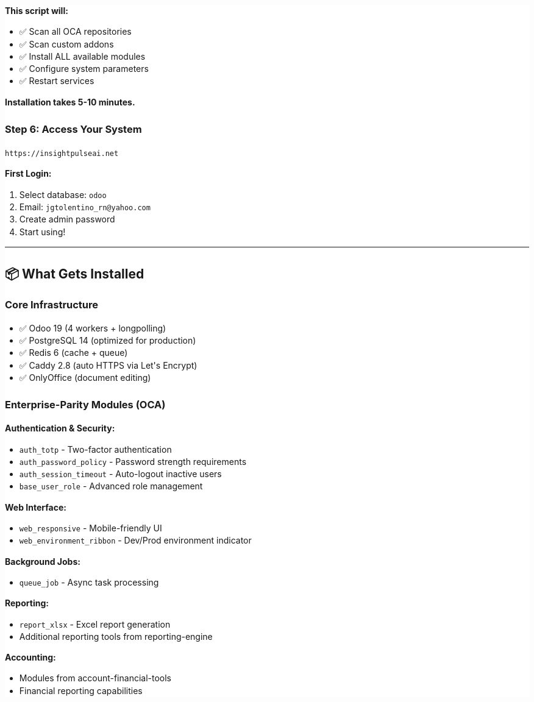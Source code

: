 **This script will:**
- ✅ Scan all OCA repositories
- ✅ Scan custom addons
- ✅ Install ALL available modules
- ✅ Configure system parameters
- ✅ Restart services

**Installation takes 5-10 minutes.**

### Step 6: Access Your System
```
https://insightpulseai.net
```

**First Login:**
1. Select database: `odoo`
2. Email: `jgtolentino_rn@yahoo.com`
3. Create admin password
4. Start using!

---

## 📦 What Gets Installed

### Core Infrastructure
- ✅ Odoo 19 (4 workers + longpolling)
- ✅ PostgreSQL 14 (optimized for production)
- ✅ Redis 6 (cache + queue)
- ✅ Caddy 2.8 (auto HTTPS via Let's Encrypt)
- ✅ OnlyOffice (document editing)

### Enterprise-Parity Modules (OCA)

**Authentication & Security:**
- `auth_totp` - Two-factor authentication
- `auth_password_policy` - Password strength requirements
- `auth_session_timeout` - Auto-logout inactive users
- `base_user_role` - Advanced role management

**Web Interface:**
- `web_responsive` - Mobile-friendly UI
- `web_environment_ribbon` - Dev/Prod environment indicator

**Background Jobs:**
- `queue_job` - Async task processing

**Reporting:**
- `report_xlsx` - Excel report generation
- Additional reporting tools from reporting-engine

**Accounting:**
- Modules from account-financial-tools
- Financial reporting capabilities
